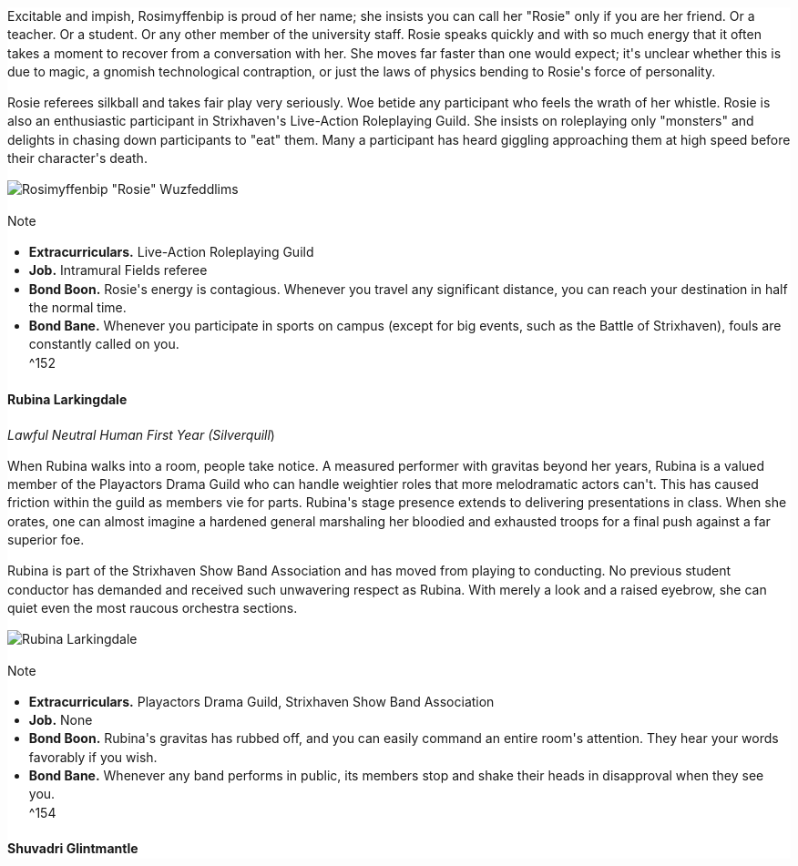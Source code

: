 Excitable and impish, Rosimyffenbip is proud of her name; she insists you can call her "Rosie" only if you are her friend. Or a teacher. Or a student. Or any other member of the university staff. Rosie speaks quickly and with so much energy that it often takes a moment to recover from a conversation with her. She moves far faster than one would expect; it's unclear whether this is due to magic, a gnomish technological contraption, or just the laws of physics bending to Rosie's force of personality.

Rosie referees silkball and takes fair play very seriously. Woe betide any participant who feels the wrath of her whistle. Rosie is also an enthusiastic participant in Strixhaven's Live-Action Roleplaying Guild. She insists on roleplaying only "monsters" and delights in chasing down participants to "eat" them. Many a participant has heard giggling approaching them at high speed before their character's death.

![Rosimyffenbip &quot;Rosie&quot; Wuzfeddlims](https://raw.githubusercontent.com/5etools-mirror-3/5etools-img/main/book/SCC/044-03-020.rosie.webp#center)

> [!note] 
> 
> - **Extracurriculars.** Live-Action Roleplaying Guild  
> - **Job.** Intramural Fields referee  
> - **Bond Boon.** Rosie's energy is contagious. Whenever you travel any significant distance, you can reach your destination in half the normal time.  
> - **Bond Bane.** Whenever you participate in sports on campus (except for big events, such as the Battle of Strixhaven), fouls are constantly called on you.  
^152

#### Rubina Larkingdale

*Lawful Neutral Human First Year (Silverquill*)

When Rubina walks into a room, people take notice. A measured performer with gravitas beyond her years, Rubina is a valued member of the Playactors Drama Guild who can handle weightier roles that more melodramatic actors can't. This has caused friction within the guild as members vie for parts. Rubina's stage presence extends to delivering presentations in class. When she orates, one can almost imagine a hardened general marshaling her bloodied and exhausted troops for a final push against a far superior foe.

Rubina is part of the Strixhaven Show Band Association and has moved from playing to conducting. No previous student conductor has demanded and received such unwavering respect as Rubina. With merely a look and a raised eyebrow, she can quiet even the most raucous orchestra sections.

![Rubina Larkingdale](https://raw.githubusercontent.com/5etools-mirror-3/5etools-img/main/book/SCC/045-03-021.rubina.webp#center)

> [!note] 
> 
> - **Extracurriculars.** Playactors Drama Guild, Strixhaven Show Band Association  
> - **Job.** None  
> - **Bond Boon.** Rubina's gravitas has rubbed off, and you can easily command an entire room's attention. They hear your words favorably if you wish.  
> - **Bond Bane.** Whenever any band performs in public, its members stop and shake their heads in disapproval when they see you.  
^154

#### Shuvadri Glintmantle
